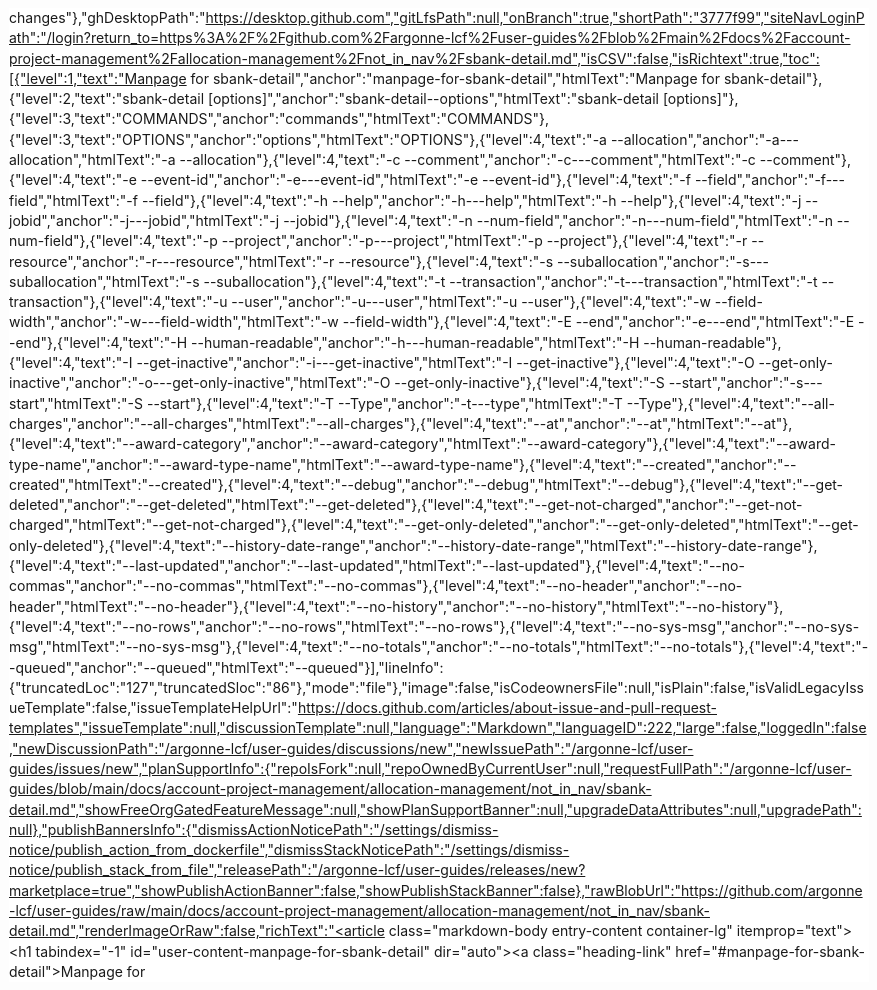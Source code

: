 changes"},"ghDesktopPath":"https://desktop.github.com","gitLfsPath":null,"onBranch":true,"shortPath":"3777f99","siteNavLoginPath":"/login?return_to=https%3A%2F%2Fgithub.com%2Fargonne-lcf%2Fuser-guides%2Fblob%2Fmain%2Fdocs%2Faccount-project-management%2Fallocation-management%2Fnot_in_nav%2Fsbank-detail.md","isCSV":false,"isRichtext":true,"toc":[{"level":1,"text":"Manpage for sbank-detail","anchor":"manpage-for-sbank-detail","htmlText":"Manpage for sbank-detail"},{"level":2,"text":"sbank-detail  [options]","anchor":"sbank-detail--options","htmlText":"sbank-detail  [options]"},{"level":3,"text":"COMMANDS","anchor":"commands","htmlText":"COMMANDS"},{"level":3,"text":"OPTIONS","anchor":"options","htmlText":"OPTIONS"},{"level":4,"text":"-a --allocation","anchor":"-a---allocation","htmlText":"-a --allocation"},{"level":4,"text":"-c --comment","anchor":"-c---comment","htmlText":"-c --comment"},{"level":4,"text":"-e --event-id","anchor":"-e---event-id","htmlText":"-e --event-id"},{"level":4,"text":"-f --field","anchor":"-f---field","htmlText":"-f --field"},{"level":4,"text":"-h --help","anchor":"-h---help","htmlText":"-h --help"},{"level":4,"text":"-j --jobid","anchor":"-j---jobid","htmlText":"-j --jobid"},{"level":4,"text":"-n --num-field","anchor":"-n---num-field","htmlText":"-n --num-field"},{"level":4,"text":"-p --project","anchor":"-p---project","htmlText":"-p --project"},{"level":4,"text":"-r --resource","anchor":"-r---resource","htmlText":"-r --resource"},{"level":4,"text":"-s --suballocation","anchor":"-s---suballocation","htmlText":"-s --suballocation"},{"level":4,"text":"-t --transaction","anchor":"-t---transaction","htmlText":"-t --transaction"},{"level":4,"text":"-u --user","anchor":"-u---user","htmlText":"-u --user"},{"level":4,"text":"-w --field-width","anchor":"-w---field-width","htmlText":"-w --field-width"},{"level":4,"text":"-E --end","anchor":"-e---end","htmlText":"-E --end"},{"level":4,"text":"-H --human-readable","anchor":"-h---human-readable","htmlText":"-H --human-readable"},{"level":4,"text":"-I --get-inactive","anchor":"-i---get-inactive","htmlText":"-I --get-inactive"},{"level":4,"text":"-O --get-only-inactive","anchor":"-o---get-only-inactive","htmlText":"-O --get-only-inactive"},{"level":4,"text":"-S --start","anchor":"-s---start","htmlText":"-S --start"},{"level":4,"text":"-T --Type","anchor":"-t---type","htmlText":"-T --Type"},{"level":4,"text":"--all-charges","anchor":"--all-charges","htmlText":"--all-charges"},{"level":4,"text":"--at","anchor":"--at","htmlText":"--at"},{"level":4,"text":"--award-category","anchor":"--award-category","htmlText":"--award-category"},{"level":4,"text":"--award-type-name","anchor":"--award-type-name","htmlText":"--award-type-name"},{"level":4,"text":"--created","anchor":"--created","htmlText":"--created"},{"level":4,"text":"--debug","anchor":"--debug","htmlText":"--debug"},{"level":4,"text":"--get-deleted","anchor":"--get-deleted","htmlText":"--get-deleted"},{"level":4,"text":"--get-not-charged","anchor":"--get-not-charged","htmlText":"--get-not-charged"},{"level":4,"text":"--get-only-deleted","anchor":"--get-only-deleted","htmlText":"--get-only-deleted"},{"level":4,"text":"--history-date-range","anchor":"--history-date-range","htmlText":"--history-date-range"},{"level":4,"text":"--last-updated","anchor":"--last-updated","htmlText":"--last-updated"},{"level":4,"text":"--no-commas","anchor":"--no-commas","htmlText":"--no-commas"},{"level":4,"text":"--no-header","anchor":"--no-header","htmlText":"--no-header"},{"level":4,"text":"--no-history","anchor":"--no-history","htmlText":"--no-history"},{"level":4,"text":"--no-rows","anchor":"--no-rows","htmlText":"--no-rows"},{"level":4,"text":"--no-sys-msg","anchor":"--no-sys-msg","htmlText":"--no-sys-msg"},{"level":4,"text":"--no-totals","anchor":"--no-totals","htmlText":"--no-totals"},{"level":4,"text":"--queued","anchor":"--queued","htmlText":"--queued"}],"lineInfo":{"truncatedLoc":"127","truncatedSloc":"86"},"mode":"file"},"image":false,"isCodeownersFile":null,"isPlain":false,"isValidLegacyIssueTemplate":false,"issueTemplateHelpUrl":"https://docs.github.com/articles/about-issue-and-pull-request-templates","issueTemplate":null,"discussionTemplate":null,"language":"Markdown","languageID":222,"large":false,"loggedIn":false,"newDiscussionPath":"/argonne-lcf/user-guides/discussions/new","newIssuePath":"/argonne-lcf/user-guides/issues/new","planSupportInfo":{"repoIsFork":null,"repoOwnedByCurrentUser":null,"requestFullPath":"/argonne-lcf/user-guides/blob/main/docs/account-project-management/allocation-management/not_in_nav/sbank-detail.md","showFreeOrgGatedFeatureMessage":null,"showPlanSupportBanner":null,"upgradeDataAttributes":null,"upgradePath":null},"publishBannersInfo":{"dismissActionNoticePath":"/settings/dismiss-notice/publish_action_from_dockerfile","dismissStackNoticePath":"/settings/dismiss-notice/publish_stack_from_file","releasePath":"/argonne-lcf/user-guides/releases/new?marketplace=true","showPublishActionBanner":false,"showPublishStackBanner":false},"rawBlobUrl":"https://github.com/argonne-lcf/user-guides/raw/main/docs/account-project-management/allocation-management/not_in_nav/sbank-detail.md","renderImageOrRaw":false,"richText":"<article class=\"markdown-body entry-content container-lg\" itemprop=\"text\"><h1 tabindex=\"-1\" id=\"user-content-manpage-for-sbank-detail\" dir=\"auto\"><a class=\"heading-link\" href=\"#manpage-for-sbank-detail\">Manpage for